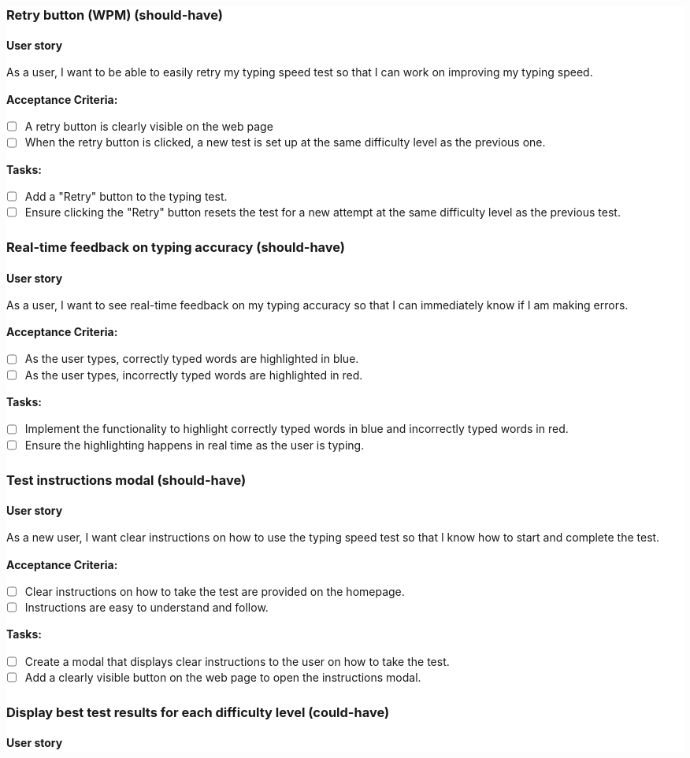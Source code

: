 ### Retry button (WPM) (should-have)

**User story**

As a user, I want to be able to easily retry my typing speed test so that I can work on improving my typing speed.

**Acceptance Criteria:**

- [ ] A retry button is clearly visible on the web page
- [ ] When the retry button is clicked, a new test is set up at the same difficulty level as the previous one.

**Tasks:**

- [ ] Add a "Retry" button to the typing test.
- [ ] Ensure clicking the "Retry" button resets the test for a new attempt at the same difficulty level as the previous test.

### Real-time feedback on typing accuracy (should-have)

**User story**

As a user, I want to see real-time feedback on my typing accuracy so that I can immediately know if I am making errors.

**Acceptance Criteria:**

- [ ] As the user types, correctly typed words are highlighted in blue.
- [ ] As the user types, incorrectly typed words are highlighted in red.

**Tasks:**

- [ ] Implement the functionality to highlight correctly typed words in blue and incorrectly typed words in red.
- [ ] Ensure the highlighting happens in real time as the user is typing.

### Test instructions modal (should-have)

**User story**

As a new user, I want clear instructions on how to use the typing speed test so that I know how to start and complete the test.

**Acceptance Criteria:**

- [ ] Clear instructions on how to take the test are provided on the homepage.
- [ ] Instructions are easy to understand and follow.

**Tasks:**

- [ ] Create a modal that displays clear instructions to the user on how to take the test.
- [ ] Add a clearly visible button on the web page to open the instructions modal.

### Display best test results for each difficulty level (could-have)

**User story**
